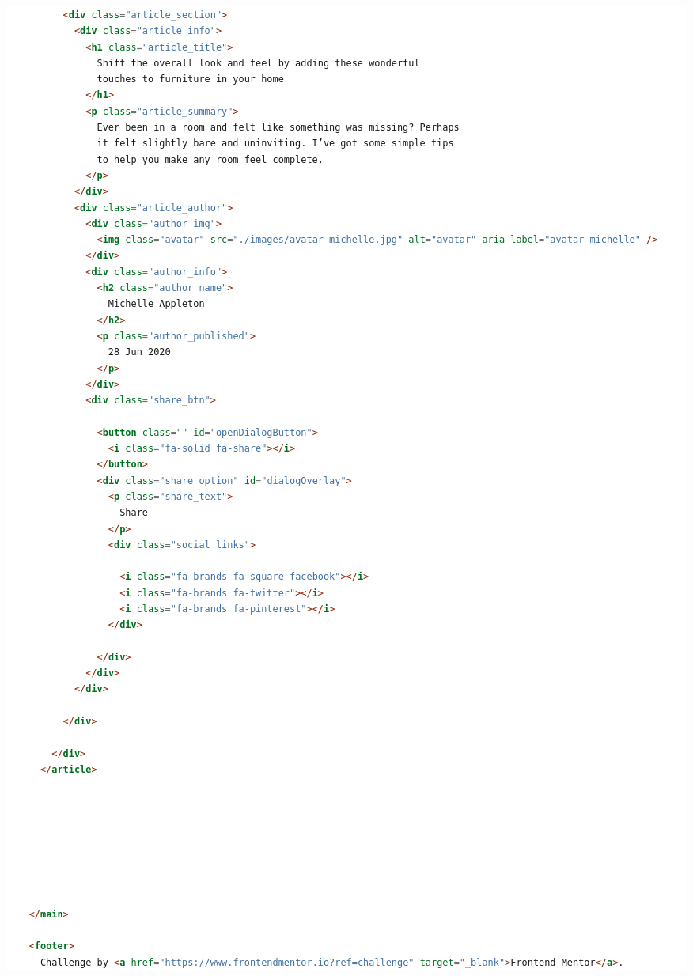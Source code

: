 ```html
          <div class="article_section">
            <div class="article_info">
              <h1 class="article_title">
                Shift the overall look and feel by adding these wonderful
                touches to furniture in your home
              </h1>
              <p class="article_summary">
                Ever been in a room and felt like something was missing? Perhaps
                it felt slightly bare and uninviting. I’ve got some simple tips
                to help you make any room feel complete.
              </p>
            </div>
            <div class="article_author">
              <div class="author_img">
                <img class="avatar" src="./images/avatar-michelle.jpg" alt="avatar" aria-label="avatar-michelle" />
              </div>
              <div class="author_info">
                <h2 class="author_name">
                  Michelle Appleton
                </h2>
                <p class="author_published">
                  28 Jun 2020
                </p>
              </div>
              <div class="share_btn">

                <button class="" id="openDialogButton">
                  <i class="fa-solid fa-share"></i>
                </button>
                <div class="share_option" id="dialogOverlay">
                  <p class="share_text">
                    Share
                  </p>
                  <div class="social_links">

                    <i class="fa-brands fa-square-facebook"></i>
                    <i class="fa-brands fa-twitter"></i>
                    <i class="fa-brands fa-pinterest"></i>
                  </div>

                </div>
              </div>
            </div>

          </div>

        </div>
      </article>








    </main>

    <footer>
      Challenge by <a href="https://www.frontendmentor.io?ref=challenge" target="_blank">Frontend Mentor</a>.
```